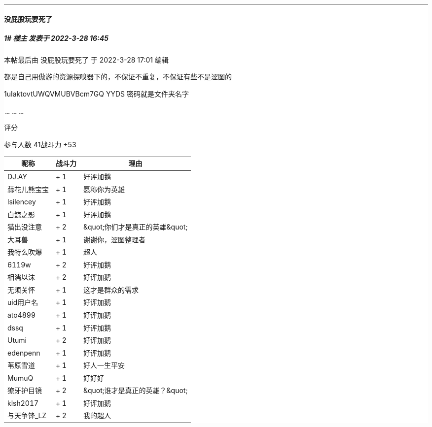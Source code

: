 

*****

####  没屁股玩要死了  
##### 1#       楼主       发表于 2022-3-28 16:45

 本帖最后由 没屁股玩要死了 于 2022-3-28 17:01 编辑 

都是自己用傲游的资源探嗅器下的，不保证不重复，不保证有些不是涩图的

1uIaktovtUWQVMUBVBcm7GQ
YYDS
密码就是文件夹名字

﹍﹍﹍

评分

 参与人数 41战斗力 +53

|昵称|战斗力|理由|
|----|---|---|
| DJ.AY| + 1|好评加鹅|
| 蒜花儿熊宝宝| + 1|愿称你为英雄|
| lsilencey| + 1|好评加鹅|
| 白鲸之影| + 1|好评加鹅|
| 猫出没注意| + 2|&amp;quot;你们才是真正的英雄&amp;quot;|
| 大耳兽| + 1|谢谢你，涩图整理者|
| 我特么吹爆| + 1|超人|
| 6119w| + 2|好评加鹅|
| 相濡以沫| + 2|好评加鹅|
| 无须关怀| + 1|这才是群众的需求|
| uid用户名| + 1|好评加鹅|
| ato4899| + 1|好评加鹅|
| dssq| + 1|好评加鹅|
| Utumi| + 2|好评加鹅|
| edenpenn| + 1|好评加鹅|
| 苇原雪道| + 1|好人一生平安|
| MumuQ| + 1|好好好|
| 獠牙护目镜| + 2|&amp;quot;谁才是真正的英雄？&amp;quot;|
| klsh2017| + 1|好评加鹅|
| 与天争锋_LZ| + 2|我的超人|
